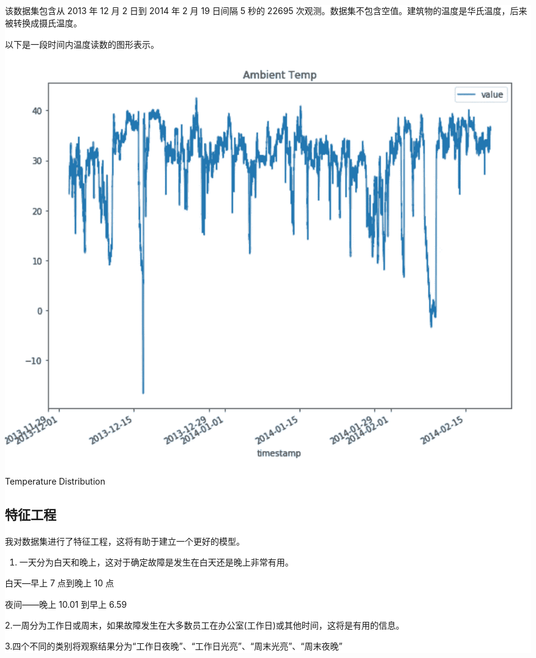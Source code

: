 该数据集包含从 2013 年 12 月 2 日到 2014 年 2 月 19 日间隔 5 秒的 22695 次观测。数据集不包含空值。建筑物的温度是华氏温度，后来被转换成摄氏温度。

以下是一段时间内温度读数的图形表示。

![](img/44b9b7b2bcefe3a882655f33e74c06f9.png)

Temperature Distribution

## 特征工程

我对数据集进行了特征工程，这将有助于建立一个更好的模型。

1.  一天分为白天和晚上，这对于确定故障是发生在白天还是晚上非常有用。

白天—早上 7 点到晚上 10 点

夜间——晚上 10.01 到早上 6.59

2.一周分为工作日或周末，如果故障发生在大多数员工在办公室(工作日)或其他时间，这将是有用的信息。

3.四个不同的类别将观察结果分为“工作日夜晚”、“工作日光亮”、“周末光亮”、“周末夜晚”
